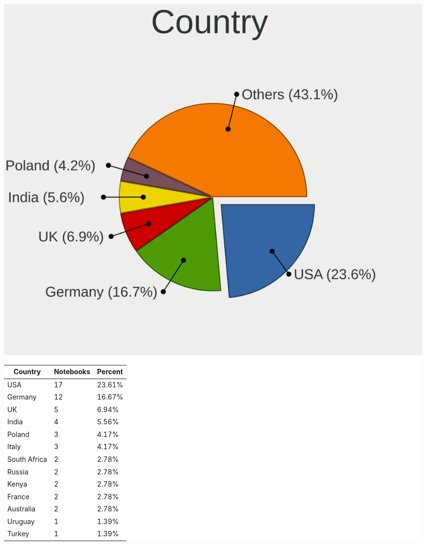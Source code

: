 ![Country](./images/pie_chart/node_location.svg)


| Country            | Notebooks | Percent |
|--------------------|-----------|---------|
| USA                | 17        | 23.61%  |
| Germany            | 12        | 16.67%  |
| UK                 | 5         | 6.94%   |
| India              | 4         | 5.56%   |
| Poland             | 3         | 4.17%   |
| Italy              | 3         | 4.17%   |
| South Africa       | 2         | 2.78%   |
| Russia             | 2         | 2.78%   |
| Kenya              | 2         | 2.78%   |
| France             | 2         | 2.78%   |
| Australia          | 2         | 2.78%   |
| Uruguay            | 1         | 1.39%   |
| Turkey             | 1         | 1.39%   |
